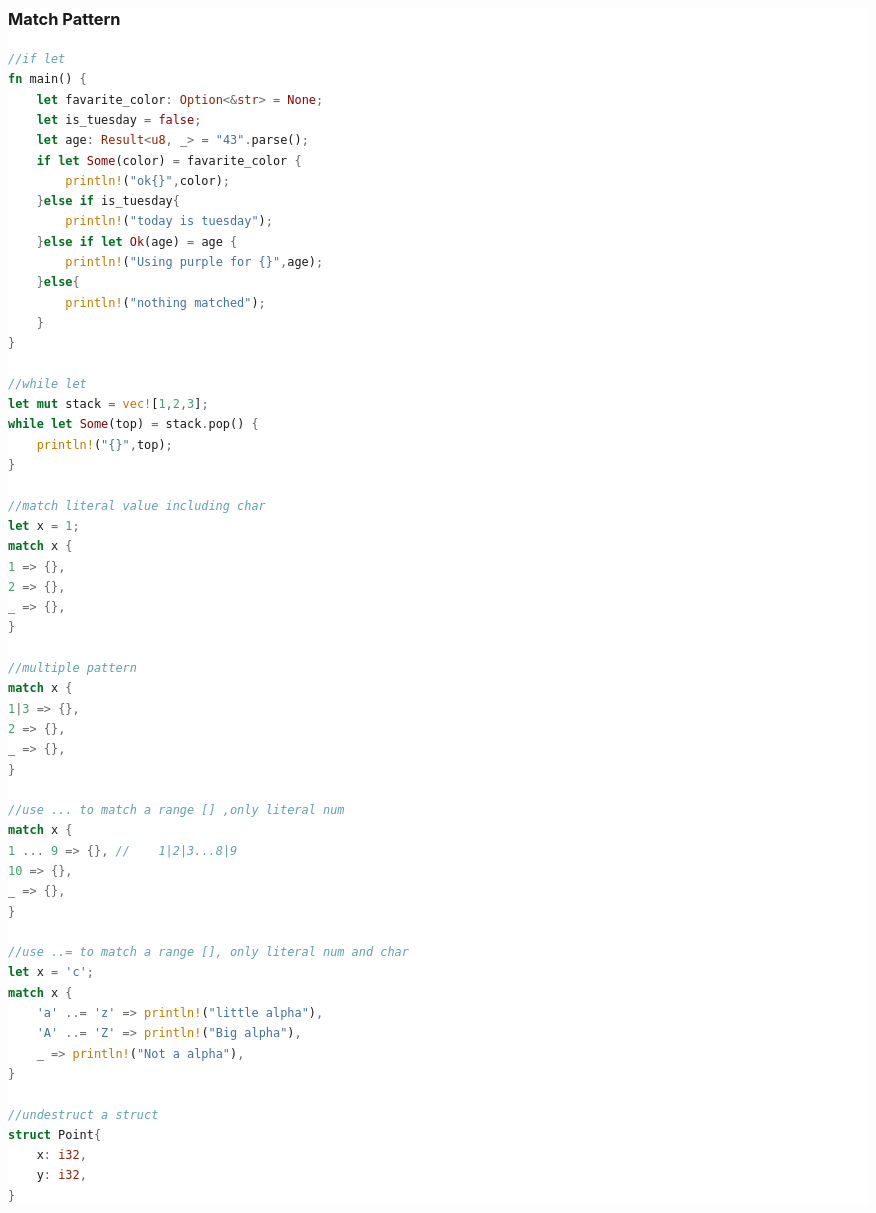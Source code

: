 ```rust
```


### Match Pattern  
```rust
//if let
fn main() {
    let favarite_color: Option<&str> = None;
    let is_tuesday = false;
    let age: Result<u8, _> = "43".parse();
    if let Some(color) = favarite_color {
        println!("ok{}",color);
    }else if is_tuesday{
        println!("today is tuesday");
    }else if let Ok(age) = age {
        println!("Using purple for {}",age);
    }else{
        println!("nothing matched");
    }
}

//while let
let mut stack = vec![1,2,3];
while let Some(top) = stack.pop() {
    println!("{}",top);
}

//match literal value including char
let x = 1;
match x {
1 => {},
2 => {},
_ => {},
}

//multiple pattern
match x {
1|3 => {},
2 => {},
_ => {},
}

//use ... to match a range [] ,only literal num
match x {
1 ... 9 => {}, //    1|2|3...8|9
10 => {},
_ => {},
}

//use ..= to match a range [], only literal num and char
let x = 'c';
match x {
    'a' ..= 'z' => println!("little alpha"),
    'A' ..= 'Z' => println!("Big alpha"),
    _ => println!("Not a alpha"),
}

//undestruct a struct
struct Point{
    x: i32,
    y: i32,
}

```